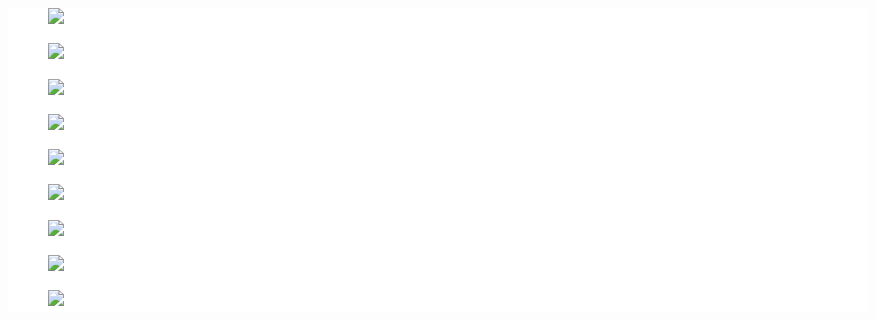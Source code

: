 <figure><img src="{{site.baseurl}}/assets/blog_images/hiking/at_2017_2019/scrape/img-9541_orig.jpg" ></figure>

<figure><img src="{{site.baseurl}}/assets/blog_images/hiking/at_2017_2019/scrape/img-9545_orig.jpg" ></figure>

<figure><img src="{{site.baseurl}}/assets/blog_images/hiking/at_2017_2019/scrape/img-9549_orig.jpg" ></figure>

<figure><img src="{{site.baseurl}}/assets/blog_images/hiking/at_2017_2019/scrape/img-9550_orig.jpg" ></figure>

<figure><img src="{{site.baseurl}}/assets/blog_images/hiking/at_2017_2019/scrape/img-9554_orig.jpg" ></figure>

<figure><img src="{{site.baseurl}}/assets/blog_images/hiking/at_2017_2019/scrape/img-9555_orig.jpg" ></figure>

<figure><img src="{{site.baseurl}}/assets/blog_images/hiking/at_2017_2019/scrape/img-9557_orig.jpg" ></figure>

<figure><img src="{{site.baseurl}}/assets/blog_images/hiking/at_2017_2019/scrape/img-9559_orig.jpg" ></figure>

<figure><img src="{{site.baseurl}}/assets/blog_images/hiking/at_2017_2019/scrape/img-9768_5_orig.jpg" ></figure>